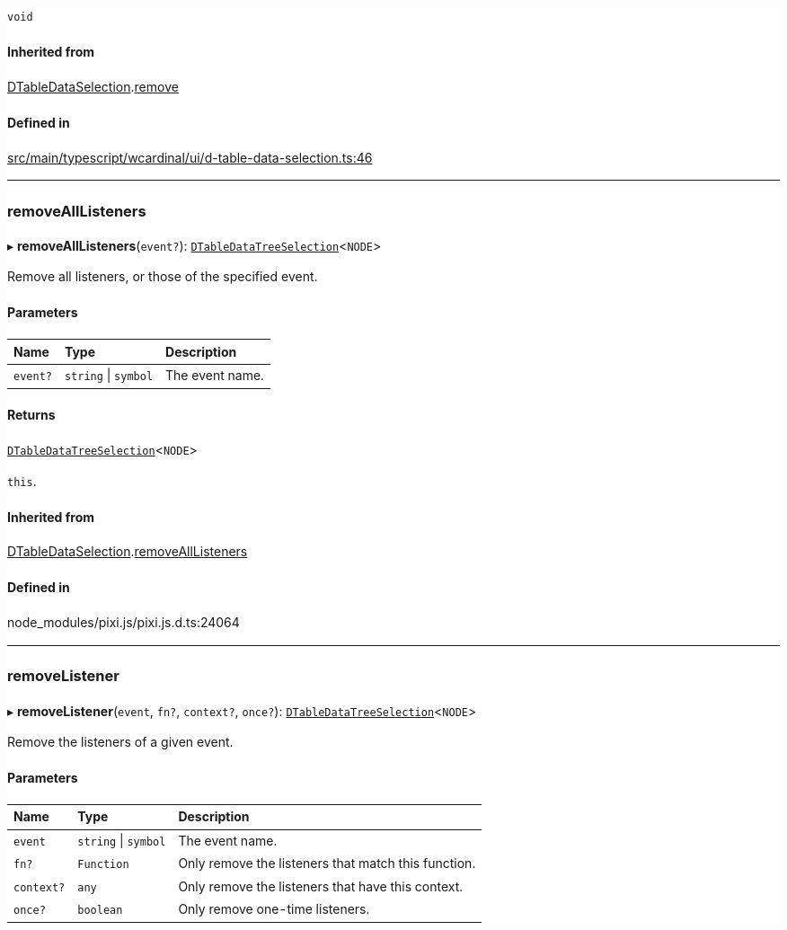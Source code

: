 `void`

#### Inherited from

[DTableDataSelection](DTableDataSelection.md).[remove](DTableDataSelection.md#remove)

#### Defined in

[src/main/typescript/wcardinal/ui/d-table-data-selection.ts:46](https://github.com/winter-cardinal/winter-cardinal-ui/blob/v0.199.0/src/main/typescript/wcardinal/ui/d-table-data-selection.ts#L46)

___

### removeAllListeners

▸ **removeAllListeners**(`event?`): [`DTableDataTreeSelection`](DTableDataTreeSelection.md)<`NODE`\>

Remove all listeners, or those of the specified event.

#### Parameters

| Name | Type | Description |
| :------ | :------ | :------ |
| `event?` | `string` \| `symbol` | The event name. |

#### Returns

[`DTableDataTreeSelection`](DTableDataTreeSelection.md)<`NODE`\>

`this`.

#### Inherited from

[DTableDataSelection](DTableDataSelection.md).[removeAllListeners](DTableDataSelection.md#removealllisteners)

#### Defined in

node_modules/pixi.js/pixi.js.d.ts:24064

___

### removeListener

▸ **removeListener**(`event`, `fn?`, `context?`, `once?`): [`DTableDataTreeSelection`](DTableDataTreeSelection.md)<`NODE`\>

Remove the listeners of a given event.

#### Parameters

| Name | Type | Description |
| :------ | :------ | :------ |
| `event` | `string` \| `symbol` | The event name. |
| `fn?` | `Function` | Only remove the listeners that match this function. |
| `context?` | `any` | Only remove the listeners that have this context. |
| `once?` | `boolean` | Only remove one-time listeners. |
